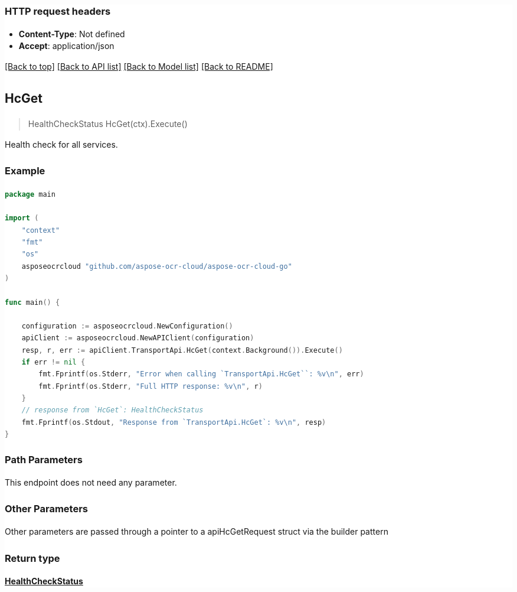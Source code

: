 ### HTTP request headers

- **Content-Type**: Not defined
- **Accept**: application/json

[[Back to top]](#) [[Back to API list]](../README.md#documentation-for-api-endpoints)
[[Back to Model list]](../README.md#documentation-for-models)
[[Back to README]](../README.md)


## HcGet

> HealthCheckStatus HcGet(ctx).Execute()

Health check for all services.

### Example

```go
package main

import (
    "context"
    "fmt"
    "os"
    asposeocrcloud "github.com/aspose-ocr-cloud/aspose-ocr-cloud-go"
)

func main() {

    configuration := asposeocrcloud.NewConfiguration()
    apiClient := asposeocrcloud.NewAPIClient(configuration)
    resp, r, err := apiClient.TransportApi.HcGet(context.Background()).Execute()
    if err != nil {
        fmt.Fprintf(os.Stderr, "Error when calling `TransportApi.HcGet``: %v\n", err)
        fmt.Fprintf(os.Stderr, "Full HTTP response: %v\n", r)
    }
    // response from `HcGet`: HealthCheckStatus
    fmt.Fprintf(os.Stdout, "Response from `TransportApi.HcGet`: %v\n", resp)
}
```

### Path Parameters

This endpoint does not need any parameter.

### Other Parameters

Other parameters are passed through a pointer to a apiHcGetRequest struct via the builder pattern


### Return type

[**HealthCheckStatus**](HealthCheckStatus.md)
